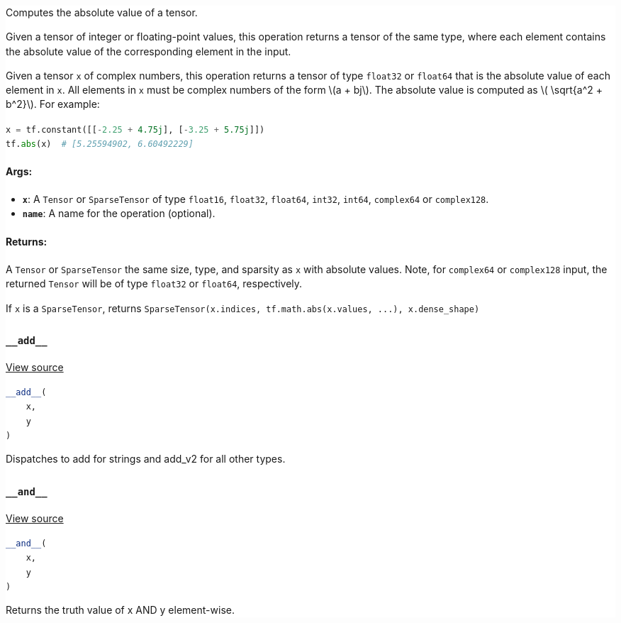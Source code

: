 Computes the absolute value of a tensor.

Given a tensor of integer or floating-point values, this operation returns a
tensor of the same type, where each element contains the absolute value of the
corresponding element in the input.

Given a tensor `x` of complex numbers, this operation returns a tensor of type
`float32` or `float64` that is the absolute value of each element in `x`. All
elements in `x` must be complex numbers of the form \\(a + bj\\). The
absolute value is computed as \\( \sqrt{a^2 + b^2}\\).  For example:
```python
x = tf.constant([[-2.25 + 4.75j], [-3.25 + 5.75j]])
tf.abs(x)  # [5.25594902, 6.60492229]
```

#### Args:


* <b>`x`</b>: A `Tensor` or `SparseTensor` of type `float16`, `float32`, `float64`,
  `int32`, `int64`, `complex64` or `complex128`.
* <b>`name`</b>: A name for the operation (optional).


#### Returns:

A `Tensor` or `SparseTensor` the same size, type, and sparsity as `x` with
  absolute values.
Note, for `complex64` or `complex128` input, the returned `Tensor` will be
  of type `float32` or `float64`, respectively.

If `x` is a `SparseTensor`, returns
`SparseTensor(x.indices, tf.math.abs(x.values, ...), x.dense_shape)`


<h3 id="__add__"><code>__add__</code></h3>

<a target="_blank" href="/code/stable/tensorflow/python/ops/math_ops.py">View source</a>

``` python
__add__(
    x,
    y
)
```

Dispatches to add for strings and add_v2 for all other types.


<h3 id="__and__"><code>__and__</code></h3>

<a target="_blank" href="/code/stable/tensorflow/python/ops/math_ops.py">View source</a>

``` python
__and__(
    x,
    y
)
```

Returns the truth value of x AND y element-wise.
